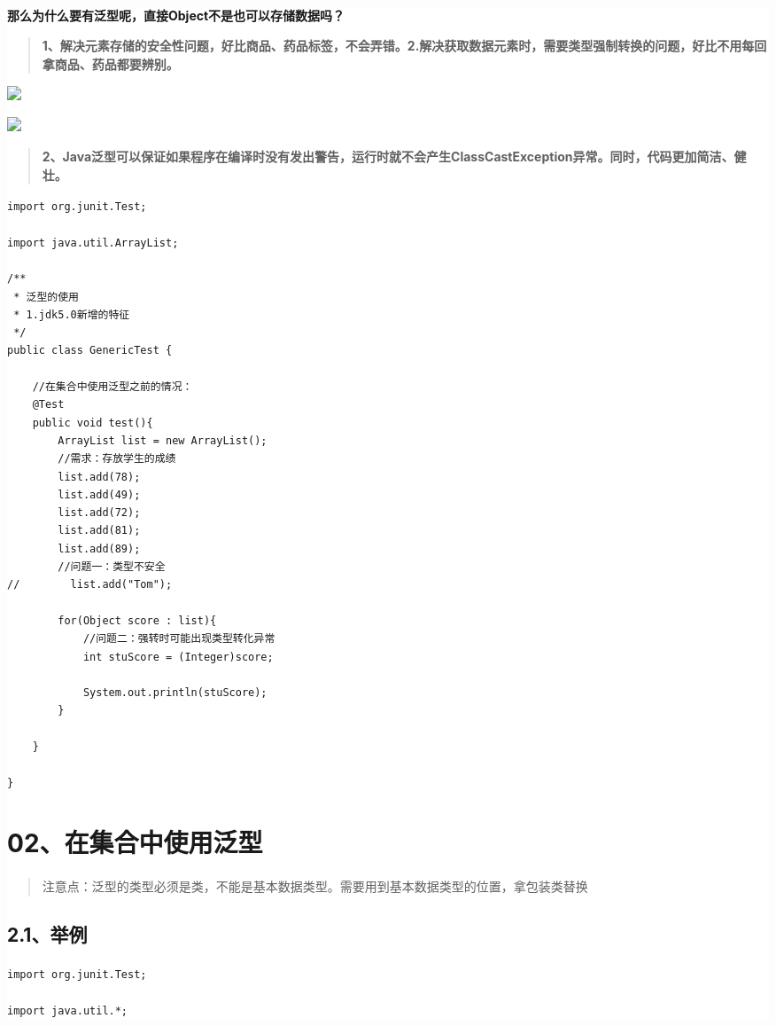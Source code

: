**那么为什么要有泛型呢，直接Object不是也可以存储数据吗？**

> **1、解决元素存储的安全性问题，好比商品、药品标签，不会弄错。2.解决获取数据元素时，需要类型强制转换的问题，好比不用每回拿商品、药品都要辨别。**

![](https://img-blog.csdnimg.cn/img_convert/e8b9c3de54e6610e42e08ea1a2d9f98a.png)

![](https://img-blog.csdnimg.cn/img_convert/7bff707c9e87b7fafd21c1b57804fa7d.png)

> **2、Java泛型可以保证如果程序在编译时没有发出警告，运行时就不会产生ClassCastException异常。同时，代码更加简洁、健壮。**
    
    
    import org.junit.Test;
    
    import java.util.ArrayList;
    
    /**
     * 泛型的使用
     * 1.jdk5.0新增的特征
     */
    public class GenericTest {
    
        //在集合中使用泛型之前的情况：
        @Test
        public void test(){
            ArrayList list = new ArrayList();
            //需求：存放学生的成绩
            list.add(78);
            list.add(49);
            list.add(72);
            list.add(81);
            list.add(89);
            //问题一：类型不安全
    //        list.add("Tom");
    
            for(Object score : list){
                //问题二：强转时可能出现类型转化异常
                int stuScore = (Integer)score;
    
                System.out.println(stuScore);
            }
    
        }
    
    }
    

# 02、在集合中使用泛型

> 注意点：泛型的类型必须是类，不能是基本数据类型。需要用到基本数据类型的位置，拿包装类替换

## 2.1、举例

    
    
    import org.junit.Test;
    
    import java.util.*;
    